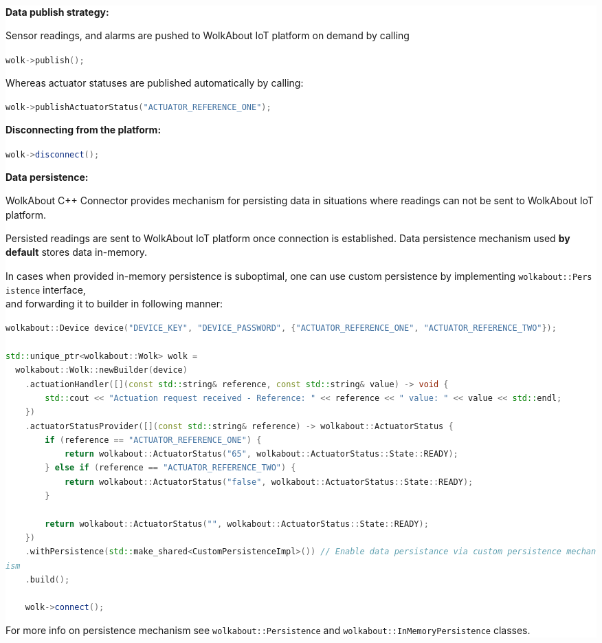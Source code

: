 **Data publish strategy:**

Sensor readings, and alarms are pushed to WolkAbout IoT platform on demand by calling
```cpp
wolk->publish();
```

Whereas actuator statuses are published automatically by calling:

```cpp
wolk->publishActuatorStatus("ACTUATOR_REFERENCE_ONE");
```

**Disconnecting from the platform:**
```cpp
wolk->disconnect();
```

**Data persistence:**

WolkAbout C++ Connector provides mechanism for persisting data in situations where readings can not be sent to WolkAbout IoT platform.

Persisted readings are sent to WolkAbout IoT platform once connection is established.
Data persistence mechanism used **by default** stores data in-memory.

In cases when provided in-memory persistence is suboptimal, one can use custom persistence by implementing `wolkabout::Persistence` interface,  
and forwarding it to builder in following manner:

```cpp
wolkabout::Device device("DEVICE_KEY", "DEVICE_PASSWORD", {"ACTUATOR_REFERENCE_ONE", "ACTUATOR_REFERENCE_TWO"});

std::unique_ptr<wolkabout::Wolk> wolk =
  wolkabout::Wolk::newBuilder(device)
    .actuationHandler([](const std::string& reference, const std::string& value) -> void {
        std::cout << "Actuation request received - Reference: " << reference << " value: " << value << std::endl;
    })
    .actuatorStatusProvider([](const std::string& reference) -> wolkabout::ActuatorStatus {
        if (reference == "ACTUATOR_REFERENCE_ONE") {
            return wolkabout::ActuatorStatus("65", wolkabout::ActuatorStatus::State::READY);
        } else if (reference == "ACTUATOR_REFERENCE_TWO") {
            return wolkabout::ActuatorStatus("false", wolkabout::ActuatorStatus::State::READY);
        }

        return wolkabout::ActuatorStatus("", wolkabout::ActuatorStatus::State::READY);
    })
    .withPersistence(std::make_shared<CustomPersistenceImpl>()) // Enable data persistance via custom persistence mechanism
    .build();

    wolk->connect();
```

For more info on persistence mechanism see `wolkabout::Persistence` and `wolkabout::InMemoryPersistence` classes.
